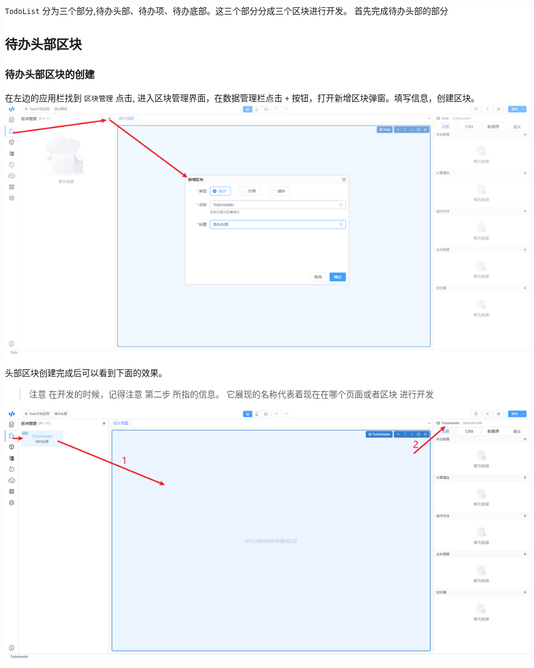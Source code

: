 
`TodoList` 分为三个部分,待办头部、待办项、待办底部。这三个部分分成三个区块进行开发。
首先完成待办头部的部分

## 待办头部区块

### 待办头部区块的创建
在左边的应用栏找到 `区块管理` 点击, 进入区块管理界面，在数据管理栏点击 `+` 按钮，打开新增区块弹窗。填写信息，创建区块。
![新建头部区块](../../assets/todo/newHeader.png)


头部区块创建完成后可以看到下面的效果。


> 注意 在开发的时候，记得注意 第二步 所指的信息。 它展现的名称代表着现在在哪个页面或者区块 进行开发


![新建头部区块完成](../../assets/todo/newHeaderDone.png)
